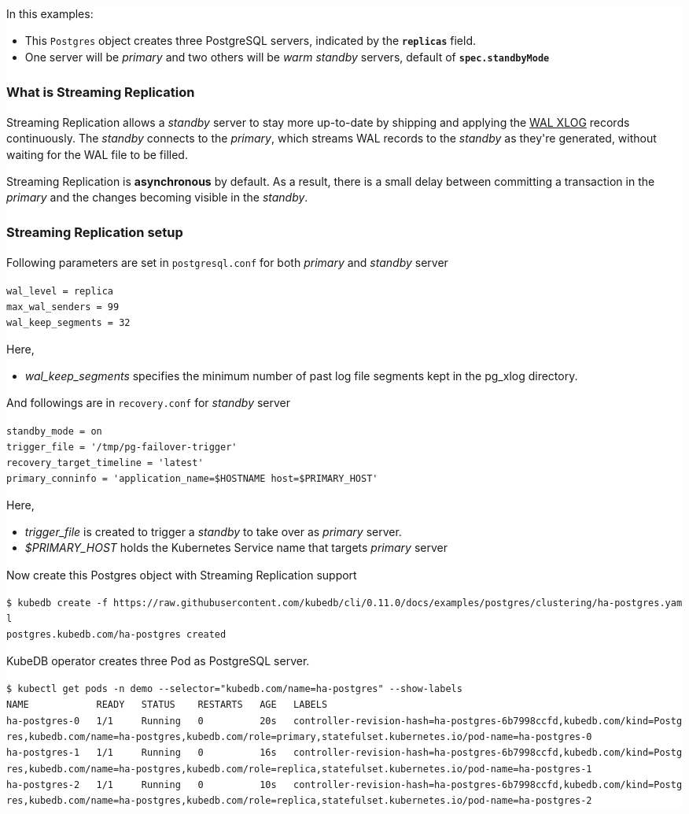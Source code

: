 In this examples:

- This `Postgres` object creates three PostgreSQL servers, indicated by the **`replicas`** field.
- One server will be *primary* and two others will be *warm standby* servers, default of **`spec.standbyMode`**

### What is Streaming Replication

Streaming Replication allows a *standby* server to stay more up-to-date by shipping and applying the [WAL XLOG](http://www.postgresql.org/docs/9.6/static/wal.html)
records continuously. The *standby* connects to the *primary*, which streams WAL records to the *standby* as they're generated, without waiting for the WAL file to be filled.

Streaming Replication is **asynchronous** by default. As a result, there is a small delay between committing a transaction in the *primary* and the changes becoming visible in the *standby*.

### Streaming Replication setup

Following parameters are set in `postgresql.conf` for both *primary* and *standby* server

```console
wal_level = replica
max_wal_senders = 99
wal_keep_segments = 32
```

Here,

- _wal_keep_segments_ specifies the minimum number of past log file segments kept in the pg_xlog directory.

And followings are in `recovery.conf` for *standby* server

```console
standby_mode = on
trigger_file = '/tmp/pg-failover-trigger'
recovery_target_timeline = 'latest'
primary_conninfo = 'application_name=$HOSTNAME host=$PRIMARY_HOST'
```

Here,

- _trigger_file_ is created to trigger a *standby* to take over as *primary* server.
- *$PRIMARY_HOST* holds the Kubernetes Service name that targets *primary* server

Now create this Postgres object with Streaming Replication support

```console
$ kubedb create -f https://raw.githubusercontent.com/kubedb/cli/0.11.0/docs/examples/postgres/clustering/ha-postgres.yaml
postgres.kubedb.com/ha-postgres created
```

KubeDB operator creates three Pod as PostgreSQL server.

```console
$ kubectl get pods -n demo --selector="kubedb.com/name=ha-postgres" --show-labels
NAME            READY   STATUS    RESTARTS   AGE   LABELS
ha-postgres-0   1/1     Running   0          20s   controller-revision-hash=ha-postgres-6b7998ccfd,kubedb.com/kind=Postgres,kubedb.com/name=ha-postgres,kubedb.com/role=primary,statefulset.kubernetes.io/pod-name=ha-postgres-0
ha-postgres-1   1/1     Running   0          16s   controller-revision-hash=ha-postgres-6b7998ccfd,kubedb.com/kind=Postgres,kubedb.com/name=ha-postgres,kubedb.com/role=replica,statefulset.kubernetes.io/pod-name=ha-postgres-1
ha-postgres-2   1/1     Running   0          10s   controller-revision-hash=ha-postgres-6b7998ccfd,kubedb.com/kind=Postgres,kubedb.com/name=ha-postgres,kubedb.com/role=replica,statefulset.kubernetes.io/pod-name=ha-postgres-2
```
